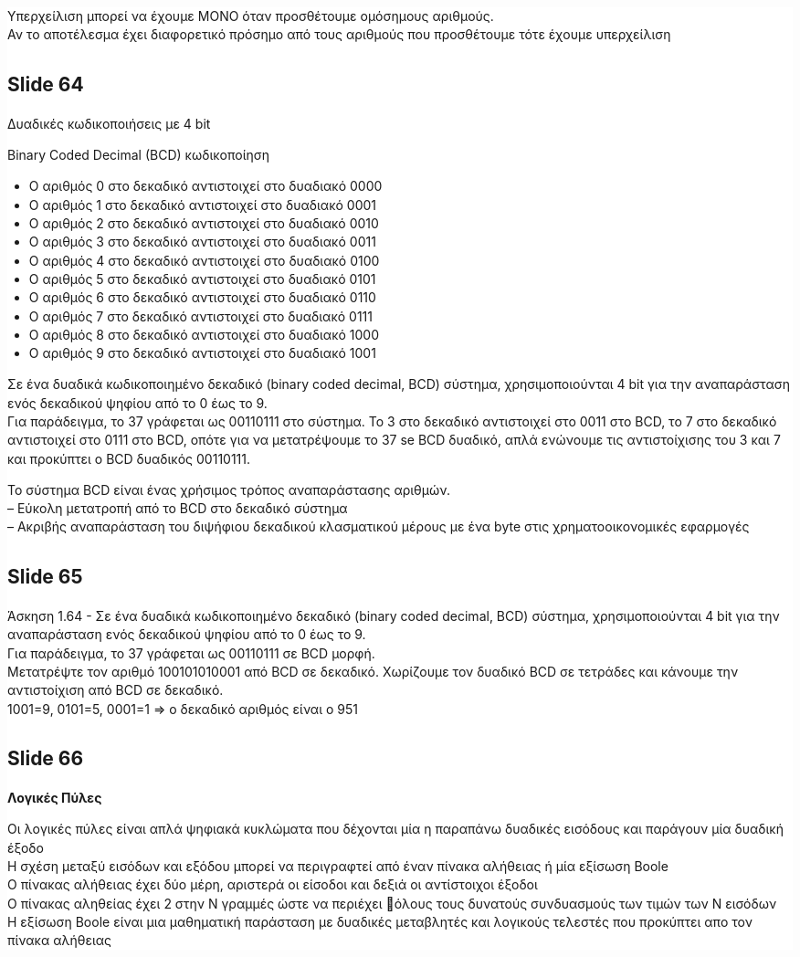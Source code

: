Υπερχείλιση μπορεί να έχουμε ΜΟΝΟ όταν προσθέτουμε ομόσημους αριθμούς.  
Αν το αποτέλεσμα έχει διαφορετικό πρόσημο από τους αριθμούς που προσθέτουμε τότε έχουμε υπερχείλιση  


## Slide 64

Δυαδικές κωδικοποιήσεις με 4 bit  

Binary Coded Decimal (BCD) κωδικοποίηση  
- Ο αριθμός 0 στο δεκαδικό αντιστοιχεί στο δυαδιακό 0000
- Ο αριθμός 1 στο δεκαδικό αντιστοιχεί στο δυαδιακό 0001  
- Ο αριθμός 2 στο δεκαδικό αντιστοιχεί στο δυαδιακό 0010
- Ο αριθμός 3 στο δεκαδικό αντιστοιχεί στο δυαδιακό 0011
- Ο αριθμός 4 στο δεκαδικό αντιστοιχεί στο δυαδιακό 0100
- Ο αριθμός 5 στο δεκαδικό αντιστοιχεί στο δυαδιακό 0101
- Ο αριθμός 6 στο δεκαδικό αντιστοιχεί στο δυαδιακό 0110
- Ο αριθμός 7 στο δεκαδικό αντιστοιχεί στο δυαδιακό 0111
- Ο αριθμός 8 στο δεκαδικό αντιστοιχεί στο δυαδιακό 1000
- Ο αριθμός 9 στο δεκαδικό αντιστοιχεί στο δυαδιακό 1001

Σε ένα δυαδικά κωδικοποιημένο δεκαδικό (binary coded decimal, BCD) σύστημα, χρησιμοποιούνται 4 bit για την αναπαράσταση ενός δεκαδικού ψηφίου από το 0 έως το 9.  
Για παράδειγμα, το 37 γράφεται ως 00110111 στο σύστημα. Το 3 στο δεκαδικό αντιστοιχεί στο 0011 στο BCD, το 7 στο δεκαδικό αντιστοιχεί στο 0111 στο BCD, οπότε για να μετατρέψουμε το 37 se BCD δυαδικό, απλά ενώνουμε τις αντιστοίχισης του 3 και 7 και προκύπτει ο BCD δυαδικός 00110111.  

Το σύστημα BCD είναι ένας χρήσιμος τρόπος αναπαράστασης αριθμών.  
	– 	Εύκολη μετατροπή από το BCD στο δεκαδικό σύστημα  
	– 	Ακριβής αναπαράσταση του διψήφιου δεκαδικού κλασματικού μέρους με ένα byte στις χρηματοοικονομικές εφαρμογές  



## Slide 65

Άσκηση 1.64 - Σε ένα δυαδικά κωδικοποιημένο δεκαδικό (binary coded decimal, BCD) σύστημα, χρησιμοποιούνται 4 bit για την αναπαράσταση ενός δεκαδικού ψηφίου από το 0 έως το 9.  
Για παράδειγμα, το 37 γράφεται ως 00110111 σε BCD μορφή.  
Μετατρέψτε τον αριθμό 100101010001 από BCD σε δεκαδικό. Χωρίζουμε τον δυαδικό BCD σε τετράδες και κάνουμε την αντιστοίχιση από BCD σε δεκαδικό.  
1001=9, 0101=5, 0001=1 => ο δεκαδικό αριθμός είναι ο 951  



## Slide 66

<b>Λογικές Πύλες</b>  

Οι λογικές πύλες είναι απλά ψηφιακά κυκλώματα που δέχονται μία η παραπάνω δυαδικές εισόδους και παράγουν μία δυαδική έξοδο  
Η σχέση μεταξύ εισόδων και εξόδου μπορεί να περιγραφτεί από έναν πίνακα αλήθειας ή μία εξίσωση Boole  
Ο πίνακας αλήθειας έχει δύο μέρη, αριστερά οι είσοδοι και δεξιά οι αντίστοιχοι έξοδοι  
Ο πίνακας αληθείας έχει 2 στην Ν γραμμές ώστε να περιέχει όλους τους δυνατούς συνδυασμούς των τιμών των Ν εισόδων  
Η εξίσωση Boole είναι μια μαθηματική παράσταση με δυαδικές μεταβλητές και λογικούς τελεστές που προκύπτει απο τον πίνακα αλήθειας  
